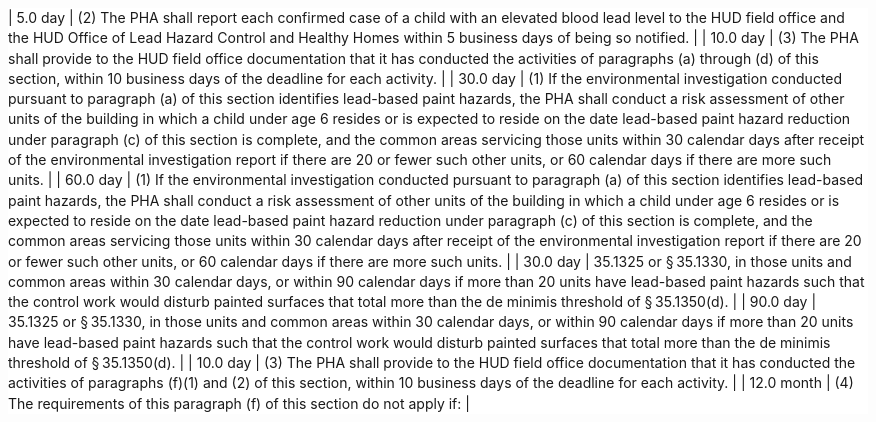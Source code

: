 | 5.0 day    | (2) The PHA shall report each confirmed case of a child with an elevated blood lead level to the HUD field office and the HUD Office of Lead Hazard Control and Healthy Homes within 5 business days of being so notified.                                                                                                                                                                                                                                                                                                                                                                                                                                                           |
| 10.0 day   | (3) The PHA shall provide to the HUD field office documentation that it has conducted the activities of paragraphs (a) through (d) of this section, within 10 business days of the deadline for each activity.                                                                                                                                                                                                                                                                                                                                                                                                                                                                       |
| 30.0 day   | (1) If the environmental investigation conducted pursuant to paragraph (a) of this section identifies lead-based paint hazards, the PHA shall conduct a risk assessment of other units of the building in which a child under age 6 resides or is expected to reside on the date lead-based paint hazard reduction under paragraph (c) of this section is complete, and the common areas servicing those units within 30 calendar days after receipt of the environmental investigation report if there are 20 or fewer such other units, or 60 calendar days if there are more such units.                                                                                          |
| 60.0 day   | (1) If the environmental investigation conducted pursuant to paragraph (a) of this section identifies lead-based paint hazards, the PHA shall conduct a risk assessment of other units of the building in which a child under age 6 resides or is expected to reside on the date lead-based paint hazard reduction under paragraph (c) of this section is complete, and the common areas servicing those units within 30 calendar days after receipt of the environmental investigation report if there are 20 or fewer such other units, or 60 calendar days if there are more such units.                                                                                          |
| 30.0 day   | 35.1325 or &#167;&#8201;35.1330, in those units and common areas within 30 calendar days, or within 90 calendar days if more than 20 units have lead-based paint hazards such that the control work would disturb painted surfaces that total more than the de minimis threshold of &#167;&#8201;35.1350(d).                                                                                                                                                                                                                                                                                                                                                                         |
| 90.0 day   | 35.1325 or &#167;&#8201;35.1330, in those units and common areas within 30 calendar days, or within 90 calendar days if more than 20 units have lead-based paint hazards such that the control work would disturb painted surfaces that total more than the de minimis threshold of &#167;&#8201;35.1350(d).                                                                                                                                                                                                                                                                                                                                                                         |
| 10.0 day   | (3) The PHA shall provide to the HUD field office documentation that it has conducted the activities of paragraphs (f)(1) and (2) of this section, within 10 business days of the deadline for each activity.                                                                                                                                                                                                                                                                                                                                                                                                                                                                        |
| 12.0 month | (4) The requirements of this paragraph (f) of this section do not apply if:                                                                                                                                                                                                                                                                                                                                                                                                                                                                                                                                                                                                          |